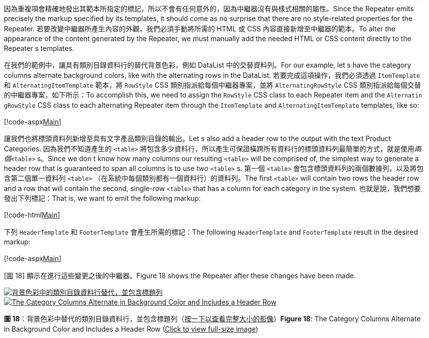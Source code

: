 <span data-ttu-id="9f40c-268">因為重複項會精確地發出其範本所指定的標記，所以不會有任何意外的，因為中繼器沒有與樣式相關的屬性。</span><span class="sxs-lookup"><span data-stu-id="9f40c-268">Since the Repeater emits precisely the markup specified by its templates, it should come as no surprise that there are no style-related properties for the Repeater.</span></span> <span data-ttu-id="9f40c-269">若要改變中繼器所產生內容的外觀，我們必須手動將所需的 HTML 或 CSS 內容直接新增至中繼器的範本。</span><span class="sxs-lookup"><span data-stu-id="9f40c-269">To alter the appearance of the content generated by the Repeater, we must manually add the needed HTML or CSS content directly to the Repeater s templates.</span></span>

<span data-ttu-id="9f40c-270">在我們的範例中，讓具有類別目錄資料行的替代背景色彩，例如 DataList 中的交替資料列。</span><span class="sxs-lookup"><span data-stu-id="9f40c-270">For our example, let s have the category columns alternate background colors, like with the alternating rows in the DataList.</span></span> <span data-ttu-id="9f40c-271">若要完成這項操作，我們必須透過 `ItemTemplate` 和 `AlternatingItemTemplate` 範本，將 `RowStyle` CSS 類別指派給每個中繼器專案，並將 `AlternatingRowStyle` CSS 類別指派給每個交替的中繼器專案，如下所示：</span><span class="sxs-lookup"><span data-stu-id="9f40c-271">To accomplish this, we need to assign the `RowStyle` CSS class to each Repeater item and the `AlternatingRowStyle` CSS class to each alternating Repeater item through the `ItemTemplate` and `AlternatingItemTemplate` templates, like so:</span></span>

[!code-aspx[Main](displaying-data-with-the-datalist-and-repeater-controls-cs/samples/sample9.aspx)]

<span data-ttu-id="9f40c-272">讓我們也將標頭資料列新增至具有文字產品類別目錄的輸出。</span><span class="sxs-lookup"><span data-stu-id="9f40c-272">Let s also add a header row to the output with the text Product Categories.</span></span> <span data-ttu-id="9f40c-273">因為我們不知道產生的 `<table>` 將包含多少資料行，所以產生可保證橫跨所有資料行的標頭資料列最簡單的方式，就是使用*兩個*`<table>` s。</span><span class="sxs-lookup"><span data-stu-id="9f40c-273">Since we don t know how many columns our resulting `<table>` will be comprised of, the simplest way to generate a header row that is guaranteed to span all columns is to use *two* `<table>` s.</span></span> <span data-ttu-id="9f40c-274">第一個 `<table>` 會包含標頭資料列的兩個數據列，以及將包含第二個單一資料列 `<table>` （在系統中每個類別都有一個資料行）的資料列。</span><span class="sxs-lookup"><span data-stu-id="9f40c-274">The first `<table>` will contain two rows the header row and a row that will contain the second, single-row `<table>` that has a column for each category in the system.</span></span> <span data-ttu-id="9f40c-275">也就是說，我們想要發出下列標記：</span><span class="sxs-lookup"><span data-stu-id="9f40c-275">That is, we want to emit the following markup:</span></span>

[!code-html[Main](displaying-data-with-the-datalist-and-repeater-controls-cs/samples/sample10.html)]

<span data-ttu-id="9f40c-276">下列 `HeaderTemplate` 和 `FooterTemplate` 會產生所需的標記：</span><span class="sxs-lookup"><span data-stu-id="9f40c-276">The following `HeaderTemplate` and `FooterTemplate` result in the desired markup:</span></span>

[!code-aspx[Main](displaying-data-with-the-datalist-and-repeater-controls-cs/samples/sample11.aspx)]

<span data-ttu-id="9f40c-277">[圖 18] 顯示在進行這些變更之後的中繼器。</span><span class="sxs-lookup"><span data-stu-id="9f40c-277">Figure 18 shows the Repeater after these changes have been made.</span></span>

<span data-ttu-id="9f40c-278">[![背景色彩中的類別目錄資料行替代，並包含標題列](displaying-data-with-the-datalist-and-repeater-controls-cs/_static/image49.png)](displaying-data-with-the-datalist-and-repeater-controls-cs/_static/image48.png)</span><span class="sxs-lookup"><span data-stu-id="9f40c-278">[![The Category Columns Alternate in Background Color and Includes a Header Row](displaying-data-with-the-datalist-and-repeater-controls-cs/_static/image49.png)](displaying-data-with-the-datalist-and-repeater-controls-cs/_static/image48.png)</span></span>

<span data-ttu-id="9f40c-279">**圖 18**：背景色彩中替代的類別目錄資料行，並包含標題列（[按一下以查看完整大小的影像](displaying-data-with-the-datalist-and-repeater-controls-cs/_static/image50.png)）</span><span class="sxs-lookup"><span data-stu-id="9f40c-279">**Figure 18**: The Category Columns Alternate in Background Color and Includes a Header Row ([Click to view full-size image](displaying-data-with-the-datalist-and-repeater-controls-cs/_static/image50.png))</span></span>
